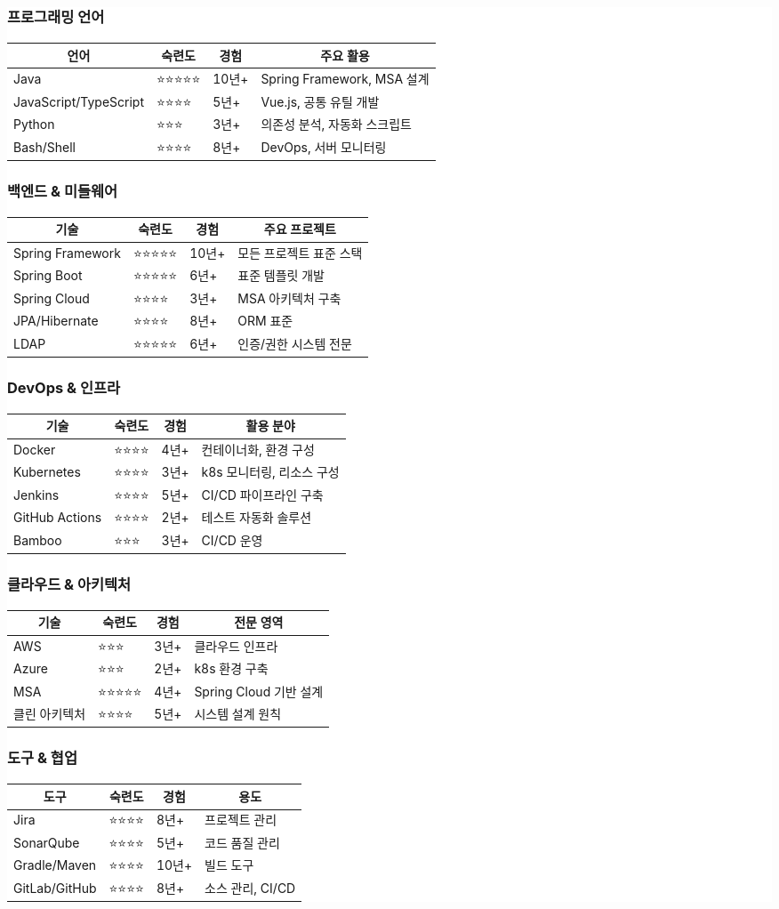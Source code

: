 ### 프로그래밍 언어
| 언어 | 숙련도 | 경험 | 주요 활용 |
|------|--------|------|---------|
| Java | ⭐⭐⭐⭐⭐ | 10년+ | Spring Framework, MSA 설계 |
| JavaScript/TypeScript | ⭐⭐⭐⭐ | 5년+ | Vue.js, 공통 유틸 개발 |
| Python | ⭐⭐⭐ | 3년+ | 의존성 분석, 자동화 스크립트 |
| Bash/Shell | ⭐⭐⭐⭐ | 8년+ | DevOps, 서버 모니터링 |

### 백엔드 & 미들웨어
| 기술 | 숙련도 | 경험 | 주요 프로젝트 |
|------|--------|------|-------------|
| Spring Framework | ⭐⭐⭐⭐⭐ | 10년+ | 모든 프로젝트 표준 스택 |
| Spring Boot | ⭐⭐⭐⭐⭐ | 6년+ | 표준 템플릿 개발 |
| Spring Cloud | ⭐⭐⭐⭐ | 3년+ | MSA 아키텍처 구축 |
| JPA/Hibernate | ⭐⭐⭐⭐ | 8년+ | ORM 표준 |
| LDAP | ⭐⭐⭐⭐⭐ | 6년+ | 인증/권한 시스템 전문 |

### DevOps & 인프라
| 기술 | 숙련도 | 경험 | 활용 분야 |
|------|--------|------|---------|
| Docker | ⭐⭐⭐⭐ | 4년+ | 컨테이너화, 환경 구성 |
| Kubernetes | ⭐⭐⭐⭐ | 3년+ | k8s 모니터링, 리소스 구성 |
| Jenkins | ⭐⭐⭐⭐ | 5년+ | CI/CD 파이프라인 구축 |
| GitHub Actions | ⭐⭐⭐⭐ | 2년+ | 테스트 자동화 솔루션 |
| Bamboo | ⭐⭐⭐ | 3년+ | CI/CD 운영 |

### 클라우드 & 아키텍처
| 기술 | 숙련도 | 경험 | 전문 영역 |
|------|--------|------|---------|
| AWS | ⭐⭐⭐ | 3년+ | 클라우드 인프라 |
| Azure | ⭐⭐⭐ | 2년+ | k8s 환경 구축 |
| MSA | ⭐⭐⭐⭐⭐ | 4년+ | Spring Cloud 기반 설계 |
| 클린 아키텍처 | ⭐⭐⭐⭐ | 5년+ | 시스템 설계 원칙 |

### 도구 & 협업
| 도구 | 숙련도 | 경험 | 용도 |
|------|--------|------|------|
| Jira | ⭐⭐⭐⭐ | 8년+ | 프로젝트 관리 |
| SonarQube | ⭐⭐⭐⭐ | 5년+ | 코드 품질 관리 |
| Gradle/Maven | ⭐⭐⭐⭐ | 10년+ | 빌드 도구 |
| GitLab/GitHub | ⭐⭐⭐⭐ | 8년+ | 소스 관리, CI/CD |
